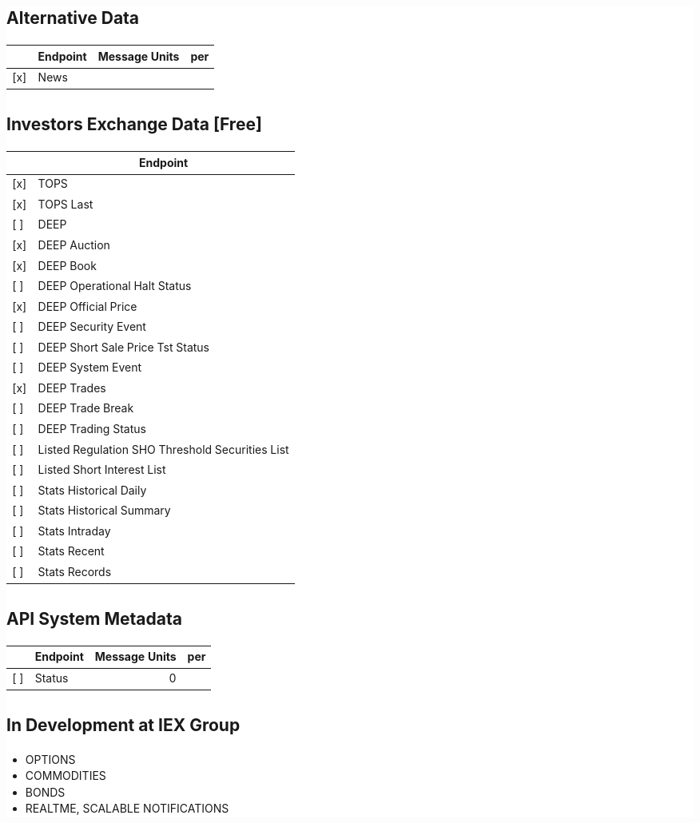 ## Alternative Data
|     | Endpoint       | Message Units | per |
|-----|----------------|---------------:|-----|
| [x] | News

## Investors Exchange Data [Free]
|     | Endpoint       |
|-----|----------------|
| [x] | TOPS | 
| [x] | TOPS Last | 
| [ ] | DEEP | 
| [x] | DEEP Auction | 
| [x] | DEEP Book |
| [ ] | DEEP Operational Halt Status |
| [x] | DEEP Official Price | 
| [ ] | DEEP Security Event |
| [ ] | DEEP Short Sale Price Tst Status | 
| [ ] | DEEP System Event |
| [x] | DEEP Trades |
| [ ] | DEEP Trade Break |
| [ ] | DEEP Trading Status |
| [ ] | Listed Regulation SHO Threshold Securities List |
| [ ] | Listed Short Interest List |
| [ ] | Stats Historical Daily |
| [ ] | Stats Historical Summary |
| [ ] | Stats Intraday |
| [ ] | Stats Recent | 
| [ ] | Stats Records |

## API System Metadata
|     | Endpoint       | Message Units | per |
|-----|----------------|---------------:|-----|
| [ ] | Status | 0 |

## In Development at IEX Group

- OPTIONS
- COMMODITIES
- BONDS
- REALTME, SCALABLE NOTIFICATIONS
